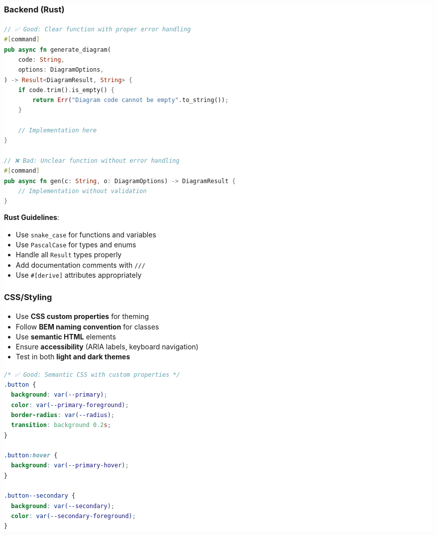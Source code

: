 
### Backend (Rust)

```rust
// ✅ Good: Clear function with proper error handling
#[command]
pub async fn generate_diagram(
    code: String,
    options: DiagramOptions,
) -> Result<DiagramResult, String> {
    if code.trim().is_empty() {
        return Err("Diagram code cannot be empty".to_string());
    }
    
    // Implementation here
}

// ❌ Bad: Unclear function without error handling
#[command]
pub async fn gen(c: String, o: DiagramOptions) -> DiagramResult {
    // Implementation without validation
}
```

**Rust Guidelines**:
- Use `snake_case` for functions and variables
- Use `PascalCase` for types and enums
- Handle all `Result` types properly
- Add documentation comments with `///`
- Use `#[derive]` attributes appropriately

### CSS/Styling

- Use **CSS custom properties** for theming
- Follow **BEM naming convention** for classes
- Use **semantic HTML** elements
- Ensure **accessibility** (ARIA labels, keyboard navigation)
- Test in both **light and dark themes**

```css
/* ✅ Good: Semantic CSS with custom properties */
.button {
  background: var(--primary);
  color: var(--primary-foreground);
  border-radius: var(--radius);
  transition: background 0.2s;
}

.button:hover {
  background: var(--primary-hover);
}

.button--secondary {
  background: var(--secondary);
  color: var(--secondary-foreground);
}
```
